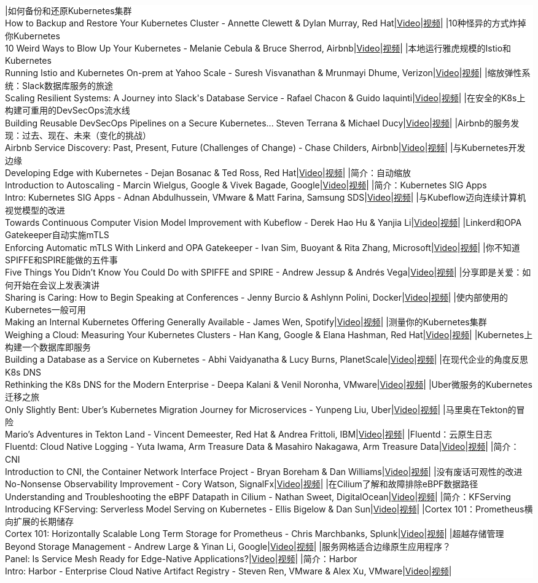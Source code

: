 |如何备份和还原Kubernetes集群<br>How to Backup and Restore Your Kubernetes Cluster - Annette Clewett & Dylan Murray, Red Hat|[Video](https://www.youtube.com/watch?v=JyzgS-KKuoo)|[视频](https://v.qq.com/x/page/m3030uolap8.html)|
|10种怪异的方式炸掉你Kubernetes<br>10 Weird Ways to Blow Up Your Kubernetes - Melanie Cebula & Bruce Sherrod, Airbnb|[Video](https://www.youtube.com/watch?v=FrQ8Lwm9_j8)|[视频](https://v.qq.com/x/page/z30302cl6xn.html)|
|本地运行雅虎规模的Istio和Kubernetes<br>Running Istio and Kubernetes On-prem at Yahoo Scale - Suresh Visvanathan & Mrunmayi Dhume, Verizon|[Video](https://www.youtube.com/watch?v=fEaVU1i-fOQ)|[视频](https://v.qq.com/x/page/r30309kn0l2.html)|
|缩放弹性系统：Slack数据库服务的旅途<br>Scaling Resilient Systems: A Journey into Slack's Database Service - Rafael Chacon & Guido Iaquinti|[Video](https://www.youtube.com/watch?v=aTItjMJE17c)|[视频](https://v.qq.com/x/page/a3030xxn0if.html)|
|在安全的K8s上构建可重用的DevSecOps流水线<br>Building Reusable DevSecOps Pipelines on a Secure Kubernetes... Steven Terrana & Michael Ducy|[Video](https://www.youtube.com/watch?v=OClSwxhsspA)|[视频](https://v.qq.com/x/page/n3030hdxjn1.html)|
|Airbnb的服务发现：过去、现在、未来（变化的挑战）<br>Airbnb Service Discovery: Past, Present, Future (Challenges of Change) - Chase Childers, Airbnb|[Video](https://www.youtube.com/watch?v=XQjOhJtw1wg)|[视频](https://v.qq.com/x/page/q3030feudn7.html)|
|与Kubernetes开发边缘<br>Developing Edge with Kubernetes - Dejan Bosanac & Ted Ross, Red Hat|[Video](https://www.youtube.com/watch?v=OWrDChJCYns)|[视频](https://v.qq.com/x/page/a3030q8pcnt.html)|
|简介：自动缩放<br>Introduction to Autoscaling - Marcin Wielgus, Google & Vivek Bagade, Google|[Video](https://www.youtube.com/watch?v=S_VlztrihzU)|[视频](https://v.qq.com/x/page/j30309b88e9.html)|
|简介：Kubernetes SIG Apps<br>Intro: Kubernetes SIG Apps - Adnan Abdulhussein, VMware & Matt Farina, Samsung SDS|[Video](https://www.youtube.com/watch?v=uqYStFxu578)|[视频](https://v.qq.com/x/page/o3030zui1ko.html)|
|与Kubeflow迈向连续计算机视觉模型的改进<br>Towards Continuous Computer Vision Model Improvement with Kubeflow - Derek Hao Hu & Yanjia Li|[Video](https://www.youtube.com/watch?v=9UPnCo-LG04)|[视频](https://v.qq.com/x/page/j3030l7vm93.html)|
|Linkerd和OPA Gatekeeper自动实施mTLS<br>Enforcing Automatic mTLS With Linkerd and OPA Gatekeeper - Ivan Sim, Buoyant & Rita Zhang, Microsoft|[Video](https://www.youtube.com/watch?v=gMaGVHnvNfs)|[视频](https://v.qq.com/x/page/z3027tueef6.html)|
|你不知道SPIFFE和SPIRE能做的五件事<br>Five Things You Didn’t Know You Could Do with SPIFFE and SPIRE - Andrew Jessup & Andrés Vega|[Video](https://www.youtube.com/watch?v=5m6kjzdysBI)|[视频](https://v.qq.com/x/page/c3030zj9bcv.html)|
|分享即是关爱：如何开始在会议上发表演讲<br>Sharing is Caring: How to Begin Speaking at Conferences - Jenny Burcio & Ashlynn Polini, Docker|[Video](https://www.youtube.com/watch?v=vwZC6zXq2NQ)|[视频](https://v.qq.com/x/page/i30308hzs8e.html)|
|使内部使用的Kubernetes一般可用<br>Making an Internal Kubernetes Offering Generally Available - James Wen, Spotify|[Video](https://www.youtube.com/watch?v=vLrxOhZ6Wrg)|[视频](https://v.qq.com/x/page/z30301bw01h.html)|
|测量你的Kubernetes集群<br>Weighing a Cloud: Measuring Your Kubernetes Clusters - Han Kang, Google & Elana Hashman, Red Hat|[Video](https://www.youtube.com/watch?v=BknenxQ_NLQ)|[视频](https://v.qq.com/x/page/p3030g1sxi0.html)|
|Kubernetes上构建一个数据库即服务<br>Building a Database as a Service on Kubernetes - Abhi Vaidyanatha & Lucy Burns, PlanetScale|[Video](https://www.youtube.com/watch?v=469NOldFOgw)|[视频](https://v.qq.com/x/page/d3030zzhega.html)|
|在现代企业的角度反思K8s DNS<br>Rethinking the K8s DNS for the Modern Enterprise - Deepa Kalani & Venil Noronha, VMware|[Video](https://www.youtube.com/watch?v=fLx78pSYFvw)|[视频](https://v.qq.com/x/page/u3030y3rsmb.html)|
|Uber微服务的Kubernetes迁移之旅<br>Only Slightly Bent: Uber’s Kubernetes Migration Journey for Microservices - Yunpeng Liu, Uber|[Video](https://www.youtube.com/watch?v=91c3iUI2K7M)|[视频](https://v.qq.com/x/page/z3030edhu31.html)|
|马里奥在Tekton的冒险<br>Mario’s Adventures in Tekton Land - Vincent Demeester, Red Hat & Andrea Frittoli, IBM|[Video](https://www.youtube.com/watch?v=LdXXtDYxD-0)|[视频](https://v.qq.com/x/page/x3030xz07c6.html)|
|Fluentd：云原生日志<br>Fluentd: Cloud Native Logging - Yuta Iwama, Arm Treasure Data & Masahiro Nakagawa, Arm Treasure Data|[Video](https://www.youtube.com/watch?v=wyRK26s34M0)|[视频](https://v.qq.com/x/page/g3030of0r0z.html)|
|简介：CNI<br>Introduction to CNI, the Container Network Interface Project - Bryan Boreham & Dan Williams|[Video](https://www.youtube.com/watch?v=YjjrQiJOyME)|[视频](https://v.qq.com/x/page/u3030bj5329.html)|
|没有废话可观性的改进<br>No-Nonsense Observability Improvement - Cory Watson, SignalFx|[Video](https://www.youtube.com/watch?v=HmKAjIlImcU)|[视频](https://v.qq.com/x/page/z30302om3fj.html)|
|在Cilium了解和故障排除eBPF数据路径<br>Understanding and Troubleshooting the eBPF Datapath in Cilium - Nathan Sweet, DigitalOcean|[Video](https://www.youtube.com/watch?v=Kmm8Hl57WDU)|[视频](https://v.qq.com/x/page/r3030x2hp7z.html)|
|简介：KFServing<br>Introducing KFServing: Serverless Model Serving on Kubernetes - Ellis Bigelow & Dan Sun|[Video](https://www.youtube.com/watch?v=saMkA4fIOH8)|[视频](https://v.qq.com/x/page/m30306h4rhm.html)|
|Cortex 101：Prometheus横向扩展的长期储存<br>Cortex 101: Horizontally Scalable Long Term Storage for Prometheus - Chris Marchbanks, Splunk|[Video](https://www.youtube.com/watch?v=f8GmbH0U_kI)|[视频](https://v.qq.com/x/page/y3030qoztno.html)|
|超越存储管理<br>Beyond Storage Management - Andrew Large & Yinan Li, Google|[Video](https://www.youtube.com/watch?v=m-9MX9Pxh6A)|[视频](https://v.qq.com/x/page/r3030zef1by.html)|
|服务网格适合边缘原生应用程序？<br>Panel: Is Service Mesh Ready for Edge-Native Applications?|[Video](https://www.youtube.com/watch?v=H1osUImcvrQ)|[视频](https://v.qq.com/x/page/m303089n9nd.html)|
|简介：Harbor<br>Intro: Harbor - Enterprise Cloud Native Artifact Registry - Steven Ren, VMware & Alex Xu, VMware|[Video](https://www.youtube.com/watch?v=Y2WvyTCuhrU)|[视频](https://v.qq.com/x/page/i3030kfrzc3.html)|